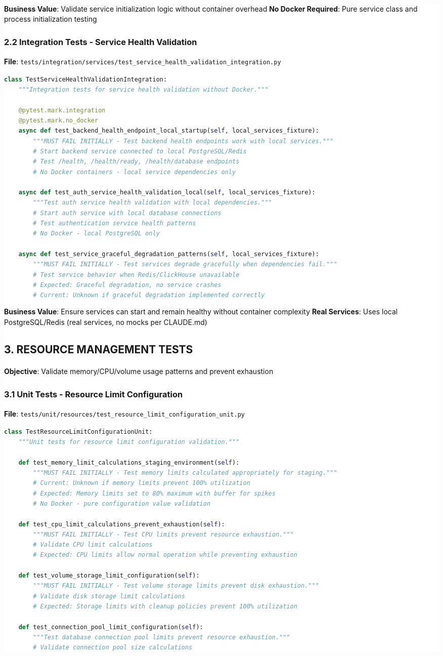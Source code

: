 **Business Value**: Validate service initialization logic without container overhead
**No Docker Required**: Pure service class and process initialization testing

### 2.2 Integration Tests - Service Health Validation

**File**: `tests/integration/services/test_service_health_validation_integration.py`

```python
class TestServiceHealthValidationIntegration:
    """Integration tests for service health validation without Docker."""
    
    @pytest.mark.integration
    @pytest.mark.no_docker
    async def test_backend_health_endpoint_local_startup(self, local_services_fixture):
        """MUST FAIL INITIALLY - Test backend health endpoints work with local services."""
        # Start backend service connected to local PostgreSQL/Redis
        # Test /health, /health/ready, /health/database endpoints
        # No Docker containers - local service dependencies only
        
    async def test_auth_service_health_validation_local(self, local_services_fixture):
        """Test auth service health validation with local dependencies."""
        # Start auth service with local database connections
        # Test authentication service health patterns
        # No Docker - local PostgreSQL only
        
    async def test_service_graceful_degradation_patterns(self, local_services_fixture):
        """MUST FAIL INITIALLY - Test services degrade gracefully when dependencies fail."""
        # Test service behavior when Redis/ClickHouse unavailable
        # Expected: Graceful degradation, no service crashes
        # Current: Unknown if graceful degradation implemented correctly
```

**Business Value**: Ensure services can start and remain healthy without container complexity
**Real Services**: Uses local PostgreSQL/Redis (real services, no mocks per CLAUDE.md)

## 3. RESOURCE MANAGEMENT TESTS

**Objective**: Validate memory/CPU/volume usage patterns and prevent exhaustion

### 3.1 Unit Tests - Resource Limit Configuration

**File**: `tests/unit/resources/test_resource_limit_configuration_unit.py`

```python
class TestResourceLimitConfigurationUnit:
    """Unit tests for resource limit configuration validation."""
    
    def test_memory_limit_calculations_staging_environment(self):
        """MUST FAIL INITIALLY - Test memory limits calculated appropriately for staging."""
        # Current: Unknown if memory limits prevent 100% utilization
        # Expected: Memory limits set to 80% maximum with buffer for spikes
        # No Docker - pure configuration value validation
        
    def test_cpu_limit_calculations_prevent_exhaustion(self):
        """MUST FAIL INITIALLY - Test CPU limits prevent resource exhaustion."""
        # Validate CPU limit calculations
        # Expected: CPU limits allow normal operation while preventing exhaustion
        
    def test_volume_storage_limit_configuration(self):
        """MUST FAIL INITIALLY - Test volume storage limits prevent disk exhaustion."""
        # Validate disk storage limit calculations
        # Expected: Storage limits with cleanup policies prevent 100% utilization
        
    def test_connection_pool_limit_configuration(self):
        """Test database connection pool limits prevent resource exhaustion."""
        # Validate connection pool size calculations  
```